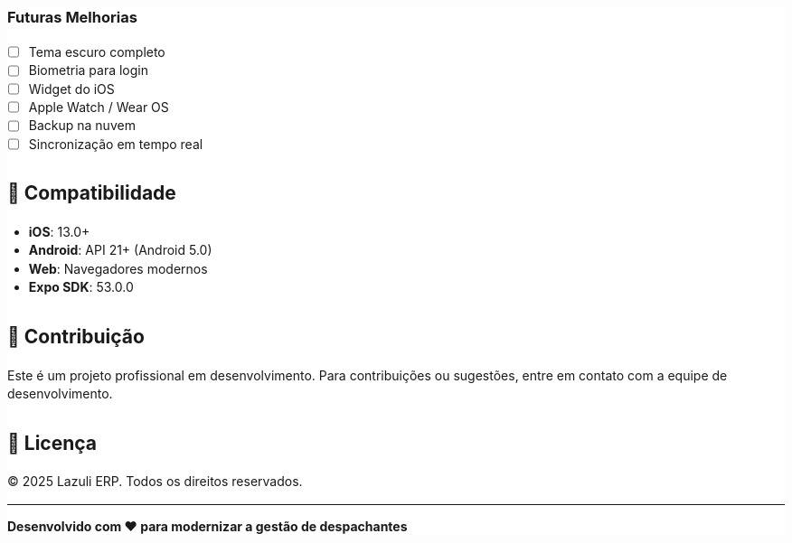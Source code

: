 ### Futuras Melhorias
- [ ] Tema escuro completo
- [ ] Biometria para login
- [ ] Widget do iOS
- [ ] Apple Watch / Wear OS
- [ ] Backup na nuvem
- [ ] Sincronização em tempo real

## 📱 Compatibilidade

- **iOS**: 13.0+
- **Android**: API 21+ (Android 5.0)
- **Web**: Navegadores modernos
- **Expo SDK**: 53.0.0

## 🤝 Contribuição

Este é um projeto profissional em desenvolvimento. Para contribuições ou sugestões, entre em contato com a equipe de desenvolvimento.

## 📄 Licença

© 2025 Lazuli ERP. Todos os direitos reservados.

---

**Desenvolvido com ❤️ para modernizar a gestão de despachantes**